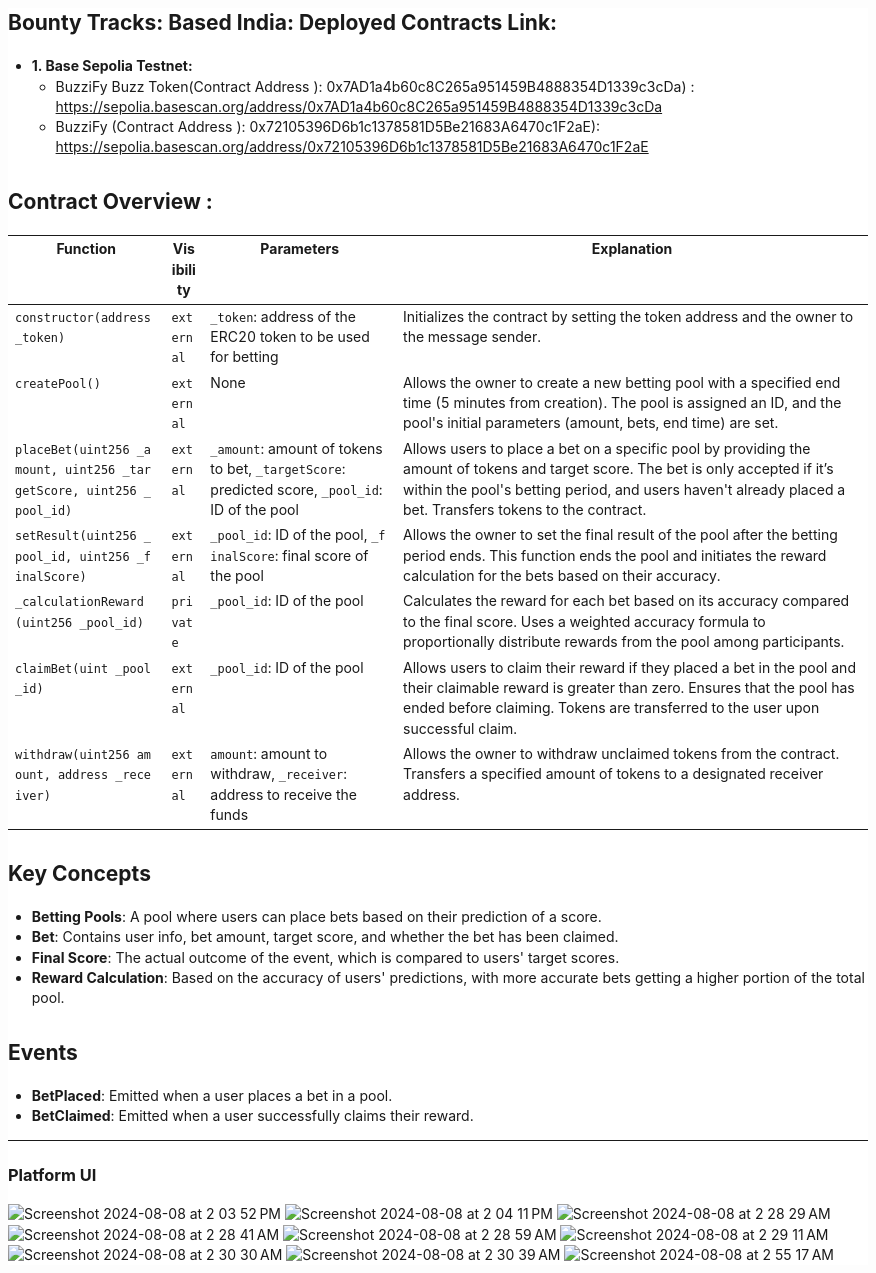 
## Bounty Tracks: Based India: Deployed Contracts Link:
- **1. Base Sepolia Testnet:** <br/>
  - BuzziFy Buzz Token(Contract Address ): 0x7AD1a4b60c8C265a951459B4888354D1339c3cDa) :
    https://sepolia.basescan.org/address/0x7AD1a4b60c8C265a951459B4888354D1339c3cDa
  - BuzziFy (Contract Address ): 0x72105396D6b1c1378581D5Be21683A6470c1F2aE):
    https://sepolia.basescan.org/address/0x72105396D6b1c1378581D5Be21683A6470c1F2aE

## Contract Overview : 

| **Function**                | **Visibility** | **Parameters**                                                                 | **Explanation**                                                                                                                                                                                                                                    |
|-----------------------------|----------------|-------------------------------------------------------------------------------|----------------------------------------------------------------------------------------------------------------------------------------------------------------------------------------------------------------------------------------------------|
| `constructor(address _token)`| `external`     | `_token`: address of the ERC20 token to be used for betting                    | Initializes the contract by setting the token address and the owner to the message sender.                                                                                                                                                        |
| `createPool()`               | `external`     | None                                                                          | Allows the owner to create a new betting pool with a specified end time (5 minutes from creation). The pool is assigned an ID, and the pool's initial parameters (amount, bets, end time) are set.                                                  |
| `placeBet(uint256 _amount, uint256 _targetScore, uint256 _pool_id)`| `external` | `_amount`: amount of tokens to bet, `_targetScore`: predicted score, `_pool_id`: ID of the pool| Allows users to place a bet on a specific pool by providing the amount of tokens and target score. The bet is only accepted if it’s within the pool's betting period, and users haven't already placed a bet. Transfers tokens to the contract.     |
| `setResult(uint256 _pool_id, uint256 _finalScore)` | `external`    | `_pool_id`: ID of the pool, `_finalScore`: final score of the pool             | Allows the owner to set the final result of the pool after the betting period ends. This function ends the pool and initiates the reward calculation for the bets based on their accuracy.                                                          |
| `_calculationReward(uint256 _pool_id)` | `private`      | `_pool_id`: ID of the pool                                                   | Calculates the reward for each bet based on its accuracy compared to the final score. Uses a weighted accuracy formula to proportionally distribute rewards from the pool among participants.                                                      |
| `claimBet(uint _pool_id)`    | `external`     | `_pool_id`: ID of the pool                                                    | Allows users to claim their reward if they placed a bet in the pool and their claimable reward is greater than zero. Ensures that the pool has ended before claiming. Tokens are transferred to the user upon successful claim.                    |
| `withdraw(uint256 amount, address _receiver)` | `external`    | `amount`: amount to withdraw, `_receiver`: address to receive the funds        | Allows the owner to withdraw unclaimed tokens from the contract. Transfers a specified amount of tokens to a designated receiver address.                                                                                                          |

## Key Concepts
- **Betting Pools**: A pool where users can place bets based on their prediction of a score.
- **Bet**: Contains user info, bet amount, target score, and whether the bet has been claimed.
- **Final Score**: The actual outcome of the event, which is compared to users' target scores.
- **Reward Calculation**: Based on the accuracy of users' predictions, with more accurate bets getting a higher portion of the total pool.

## Events

- **BetPlaced**: Emitted when a user places a bet in a pool.
- **BetClaimed**: Emitted when a user successfully claims their reward.

---


### Platform UI 
<img width="1470" alt="Screenshot 2024-08-08 at 2 03 52 PM" src="https://github.com/user-attachments/assets/ea999d8f-e6f7-47e1-987e-e44d57ceac36">
<img width="1470" alt="Screenshot 2024-08-08 at 2 04 11 PM" src="https://github.com/user-attachments/assets/96bbc367-fd66-4624-afac-9b79407d3346">

<img width="1469" alt="Screenshot 2024-08-08 at 2 28 29 AM" src="https://github.com/user-attachments/assets/2b584fdb-daa4-4bcd-b7be-190b2dd7f253">
<img width="1470" alt="Screenshot 2024-08-08 at 2 28 41 AM" src="https://github.com/user-attachments/assets/2769e0b1-4374-4bed-8ea7-bc6efa4ae52a">
<img width="1468" alt="Screenshot 2024-08-08 at 2 28 59 AM" src="https://github.com/user-attachments/assets/acb32b1a-7dda-42ea-9cea-72b18d2a31ff">
<img width="1470" alt="Screenshot 2024-08-08 at 2 29 11 AM" src="https://github.com/user-attachments/assets/6d268e22-dfef-4eb1-b165-c3ac3b69a1b2">
<img width="1470" alt="Screenshot 2024-08-08 at 2 30 30 AM" src="https://github.com/user-attachments/assets/4f245bdb-8183-4dab-b775-b370d0c89c82">
<img width="1467" alt="Screenshot 2024-08-08 at 2 30 39 AM" src="https://github.com/user-attachments/assets/c98d29f4-c4bb-401e-ada9-1d80a482bb33">
<img width="1470" alt="Screenshot 2024-08-08 at 2 55 17 AM" src="https://github.com/user-attachments/assets/1c044137-3758-4b9b-b83a-ac0ae3e71e25">